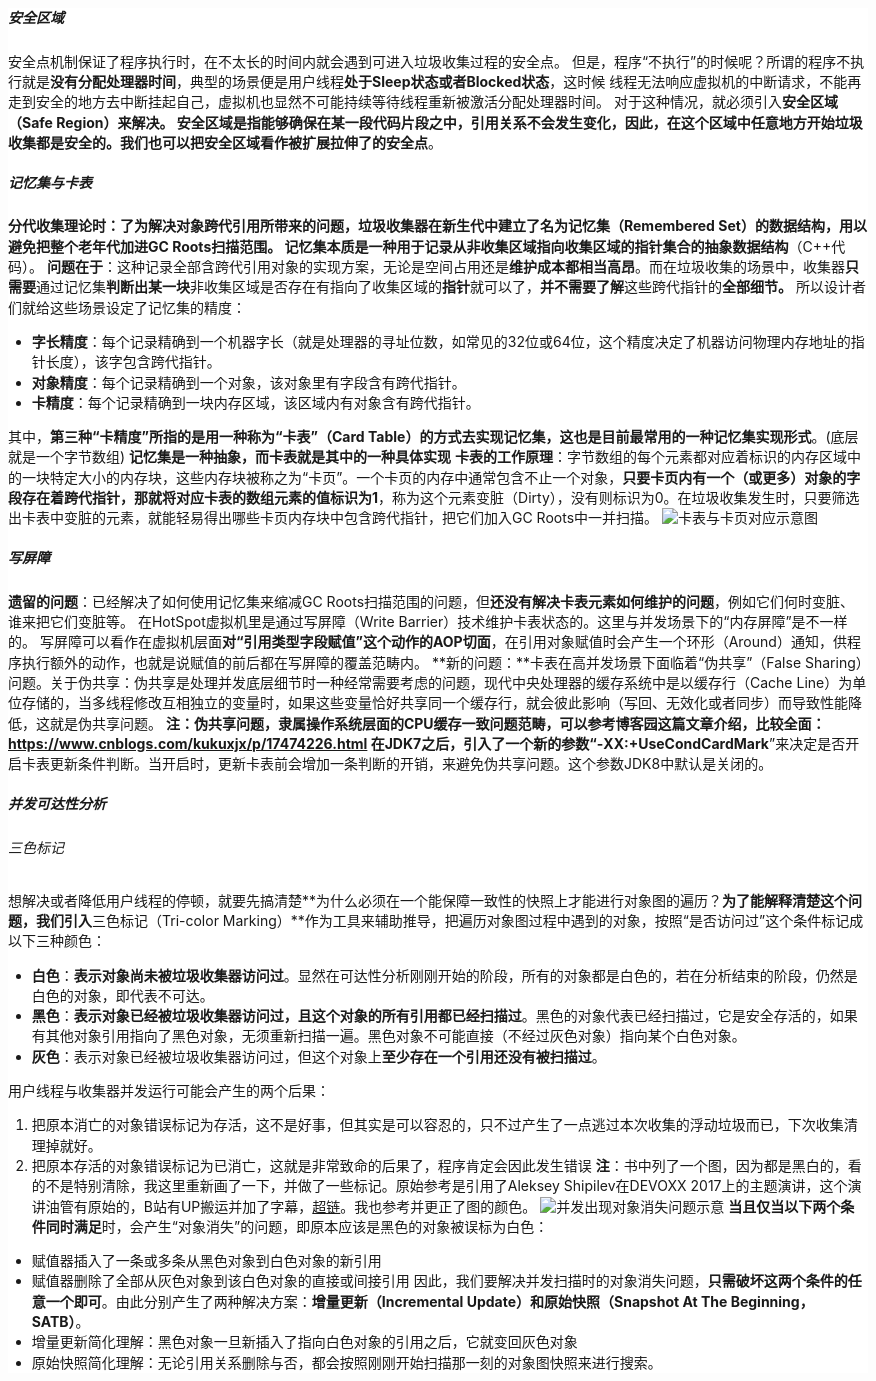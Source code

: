 ##### 安全区域
安全点机制保证了程序执行时，在不太长的时间内就会遇到可进入垃圾收集过程的安全点。
但是，程序“不执行”的时候呢？所谓的程序不执行就是**没有分配处理器时间**，典型的场景便是用户线程**处于Sleep状态或者Blocked状态**，这时候 线程无法响应虚拟机的中断请求，不能再走到安全的地方去中断挂起自己，虚拟机也显然不可能持续等待线程重新被激活分配处理器时间。 对于这种情况，就必须引入**安全区域（Safe Region）**来解决。
**安全区域是指能够确保在某一段代码片段之中，引用关系不会发生变化**，因此，**在这个区域中任意地方开始垃圾收集都是安全的**。我们也可以把**安全区域看作被扩展拉伸了的安全点**。
##### 记忆集与卡表
**分代收集理论时：**了为解决对象跨代引用所带来的问题，垃圾收集器在新生代中建立了名为记忆集（Remembered Set）的数据结构，用以避免把整个老年代加进GC Roots扫描范围。
**记忆集本质**是一种用于**记录从非收集区域指向收集区域的指针集合的抽象数据结构**（C++代码）。
**问题在于**：这种记录全部含跨代引用对象的实现方案，无论是空间占用还是**维护成本都相当高昂**。而在垃圾收集的场景中，收集器**只需要**通过记忆集**判断出某一块**非收集区域是否存在有指向了收集区域的**指针**就可以了，**并不需要了解**这些跨代指针的**全部细节。**
所以设计者们就给这些场景设定了记忆集的精度：
+ **字长精度**：每个记录精确到一个机器字长（就是处理器的寻址位数，如常见的32位或64位，这个精度决定了机器访问物理内存地址的指针长度），该字包含跨代指针。
+ **对象精度**：每个记录精确到一个对象，该对象里有字段含有跨代指针。
+ **卡精度**：每个记录精确到一块内存区域，该区域内有对象含有跨代指针。

其中，**第三种“卡精度”所指的是用一种称为“卡表”（Card Table）的方式去实现记忆集，这也是目前最常用的一种记忆集实现形式**。(底层就是一个字节数组)
**记忆集是一种抽象，而卡表就是其中的一种具体实现**
**卡表的工作原理**：字节数组的每个元素都对应着标识的内存区域中的一块特定大小的内存块，这些内存块被称之为“卡页”。一个卡页的内存中通常包含不止一个对象，**只要卡页内有一个（或更多）对象的字段存在着跨代指针，那就将对应卡表的数组元素的值标识为1**，称为这个元素变脏（Dirty），没有则标识为0。在垃圾收集发生时，只要筛选出卡表中变脏的元素，就能轻易得出哪些卡页内存块中包含跨代指针，把它们加入GC Roots中一并扫描。
![卡表与卡页对应示意图](d16864e6/card-table_with_card-page.png)

##### 写屏障
**遗留的问题**：已经解决了如何使用记忆集来缩减GC Roots扫描范围的问题，但**还没有解决卡表元素如何维护的问题**，例如它们何时变脏、谁来把它们变脏等。
在HotSpot虚拟机里是通过写屏障（Write Barrier）技术维护卡表状态的。这里与并发场景下的“内存屏障”是不一样的。
写屏障可以看作在虚拟机层面**对“引用类型字段赋值”这个动作的AOP切面**，在引用对象赋值时会产生一个环形（Around）通知，供程序执行额外的动作，也就是说赋值的前后都在写屏障的覆盖范畴内。
**新的问题：**卡表在高并发场景下面临着“伪共享”（False Sharing）问题。关于伪共享：伪共享是处理并发底层细节时一种经常需要考虑的问题，现代中央处理器的缓存系统中是以缓存行（Cache Line）为单位存储的，当多线程修改互相独立的变量时，如果这些变量恰好共享同一个缓存行，就会彼此影响（写回、无效化或者同步）而导致性能降低，这就是伪共享问题。
**注：**伪共享问题，隶属操作系统层面的CPU缓存一致问题范畴，可以参考博客园这篇文章介绍，比较全面：https://www.cnblogs.com/kukuxjx/p/17474226.html
在JDK7之后，引入了一个新的参数“**-XX:+UseCondCardMark**”来决定是否开启卡表更新条件判断。当开启时，更新卡表前会增加一条判断的开销，来避免伪共享问题。这个参数JDK8中默认是关闭的。


##### 并发可达性分析
###### 三色标记
想解决或者降低用户线程的停顿，就要先搞清楚**为什么必须在一个能保障一致性的快照上才能进行对象图的遍历？**为了能解释清楚这个问题，我们引入**三色标记（Tri-color Marking）**作为工具来辅助推导，把遍历对象图过程中遇到的对象，按照“是否访问过”这个条件标记成以下三种颜色：
+ **白色**：**表示对象尚未被垃圾收集器访问过**。显然在可达性分析刚刚开始的阶段，所有的对象都是白色的，若在分析结束的阶段，仍然是白色的对象，即代表不可达。
+ **黑色**：**表示对象已经被垃圾收集器访问过，且这个对象的所有引用都已经扫描过**。黑色的对象代表已经扫描过，它是安全存活的，如果有其他对象引用指向了黑色对象，无须重新扫描一遍。黑色对象不可能直接（不经过灰色对象）指向某个白色对象。
+ **灰色**：表示对象已经被垃圾收集器访问过，但这个对象上**至少存在一个引用还没有被扫描过**。

用户线程与收集器并发运行可能会产生的两个后果：
1) 把原本消亡的对象错误标记为存活，这不是好事，但其实是可以容忍的，只不过产生了一点逃过本次收集的浮动垃圾而已，下次收集清理掉就好。
2) 把原本存活的对象错误标记为已消亡，这就是非常致命的后果了，程序肯定会因此发生错误
**注**：书中列了一个图，因为都是黑白的，看的不是特别清除，我这里重新画了一下，并做了一些标记。原始参考是引用了Aleksey Shipilev在DEVOXX 2017上的主题演讲，这个演讲油管有原始的，B站有UP搬运并加了字幕，[超链](https://www.bilibili.com/video/BV1mL4y1j78p/?spm_id_from=333.337.search-card.all.click&vd_source=1568f4ca7dfe468df4258e571170b468)。我也参考并更正了图的颜色。
![并发出现对象消失问题示意](d16864e6/并发出现对象消失问题示意.png)
**当且仅当以下两个条件同时满足**时，会产生“对象消失”的问题，即原本应该是黑色的对象被误标为白色：
+ 赋值器插入了一条或多条从黑色对象到白色对象的新引用
+ 赋值器删除了全部从灰色对象到该白色对象的直接或间接引用
因此，我们要解决并发扫描时的对象消失问题，**只需破坏这两个条件的任意一个即可**。由此分别产生了两种解决方案：**增量更新（Incremental Update）和原始快照（Snapshot At The Beginning，SATB）**。
+ 增量更新简化理解：黑色对象一旦新插入了指向白色对象的引用之后，它就变回灰色对象
+ 原始快照简化理解：无论引用关系删除与否，都会按照刚刚开始扫描那一刻的对象图快照来进行搜索。
